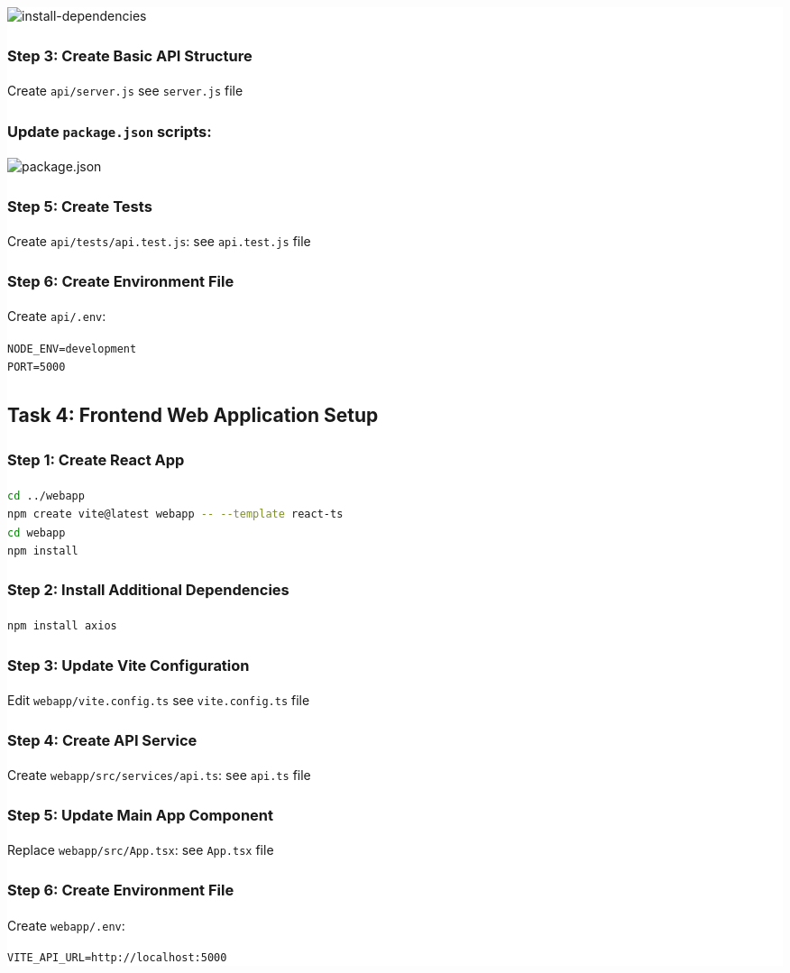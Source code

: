 ![install-dependencies](img/install-dependencies.png)

### Step 3: Create Basic API Structure
Create `api/server.js` see `server.js` file

### Update `package.json` scripts:

![package.json](img/package-json.png)


### Step 5: Create Tests
Create `api/tests/api.test.js`: see `api.test.js` file

### Step 6: Create Environment File
Create `api/.env`:
```
NODE_ENV=development
PORT=5000
```

## **Task 4: Frontend Web Application Setup**

### Step 1: Create React App
```bash
cd ../webapp
npm create vite@latest webapp -- --template react-ts
cd webapp
npm install
```

### Step 2: Install Additional Dependencies
```bash
npm install axios
```

### Step 3: Update Vite Configuration
Edit `webapp/vite.config.ts`  see `vite.config.ts` file

### Step 4: Create API Service
Create `webapp/src/services/api.ts`: see `api.ts` file

### Step 5: Update Main App Component
Replace `webapp/src/App.tsx`: see `App.tsx` file


### Step 6: Create Environment File
Create `webapp/.env`:
```
VITE_API_URL=http://localhost:5000
```
